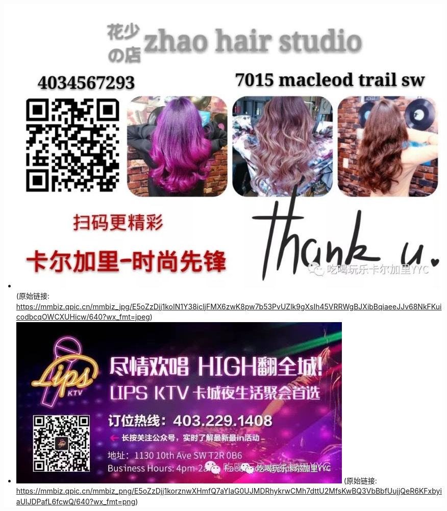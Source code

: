 - ![](./images/image_5.jpg) (原始链接: https://mmbiz.qpic.cn/mmbiz_jpg/E5oZzDjj1koIN1Y38icljFMX6zwK8pw7b53PvUZlk9gXsIh45VRRWgBJXibBqiaeeJJv68NkFKuicodbcqOWCXUHicw/640?wx_fmt=jpeg)
- ![](./images/image_6.jpg) (原始链接: https://mmbiz.qpic.cn/mmbiz_png/E5oZzDjj1korznwXHmfQ7aYIaG0UJMDRhykrwCMh7dttU2MfsKwBQ3VbBbfUujjQeR6KFxbyiaUlJDPafL6fcwQ/640?wx_fmt=png)